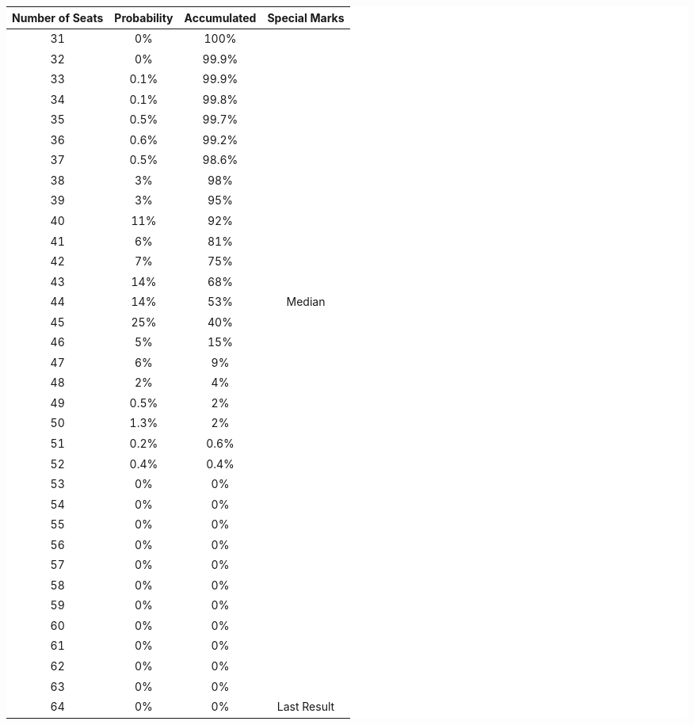 | Number of Seats | Probability | Accumulated | Special Marks |
|:---------------:|:-----------:|:-----------:|:-------------:|
| 31 | 0% | 100% |  |
| 32 | 0% | 99.9% |  |
| 33 | 0.1% | 99.9% |  |
| 34 | 0.1% | 99.8% |  |
| 35 | 0.5% | 99.7% |  |
| 36 | 0.6% | 99.2% |  |
| 37 | 0.5% | 98.6% |  |
| 38 | 3% | 98% |  |
| 39 | 3% | 95% |  |
| 40 | 11% | 92% |  |
| 41 | 6% | 81% |  |
| 42 | 7% | 75% |  |
| 43 | 14% | 68% |  |
| 44 | 14% | 53% | Median |
| 45 | 25% | 40% |  |
| 46 | 5% | 15% |  |
| 47 | 6% | 9% |  |
| 48 | 2% | 4% |  |
| 49 | 0.5% | 2% |  |
| 50 | 1.3% | 2% |  |
| 51 | 0.2% | 0.6% |  |
| 52 | 0.4% | 0.4% |  |
| 53 | 0% | 0% |  |
| 54 | 0% | 0% |  |
| 55 | 0% | 0% |  |
| 56 | 0% | 0% |  |
| 57 | 0% | 0% |  |
| 58 | 0% | 0% |  |
| 59 | 0% | 0% |  |
| 60 | 0% | 0% |  |
| 61 | 0% | 0% |  |
| 62 | 0% | 0% |  |
| 63 | 0% | 0% |  |
| 64 | 0% | 0% | Last Result |
